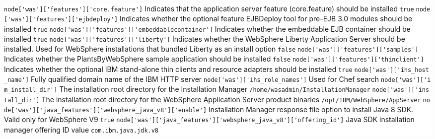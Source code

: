   </tr>
  <tr>
    <td><code>node['was']['features']['core.feature']</code></td>
    <td>Indicates that the application server feature (core.feature) should be installed</td>
    <td><code>true</code></td>
  </tr>
  <tr>
    <td><code>node['was']['features']['ejbdeploy']</code></td>
    <td>Indicates whether the optional feature EJBDeploy tool for pre-EJB 3.0 modules should be installed</td>
    <td><code>true</code></td>
  </tr>
  <tr>
    <td><code>node['was']['features']['embeddablecontainer']</code></td>
    <td>Indicates whether the embeddable EJB container should be installed</td>
    <td><code>true</code></td>
  </tr>
  <tr>
    <td><code>node['was']['features']['liberty']</code></td>
    <td>Indicates whether the WebSphere Liberty Application Server should be installed. Used for WebSphere installations that bundled Liberty as an install option</td>
    <td><code>false</code></td>
  </tr>
  <tr>
    <td><code>node['was']['features']['samples']</code></td>
    <td>Indicates whether the PlantsByWebSphere sample application should be installed</td>
    <td><code>false</code></td>
  </tr>
  <tr>
    <td><code>node['was']['features']['thinclient']</code></td>
    <td>Indicates whether the optional IBM stand-alone thin clients and resource adapters should be installed</td>
    <td><code>true</code></td>
  </tr>
  <tr>
    <td><code>node['was']['ihs_host_name']</code></td>
    <td>Fully qualified domain name of the IBM HTTP server</td>
    <td><code></code></td>
  </tr>
  <tr>
    <td><code>node['was']['ihs_role_names']</code></td>
    <td>Used for Chef search</td>
    <td><code></code></td>
  </tr>
  <tr>
    <td><code>node['was']['im_install_dir']</code></td>
    <td>The installation root directory for the Installation Manager</td>
    <td><code>/home/wasadmin/InstallationManager</code></td>
  </tr>
  <tr>
    <td><code>node['was']['install_dir']</code></td>
    <td>The installation root directory for the WebSphere Application Server product binaries</td>
    <td><code>/opt/IBM/WebSphere/AppServer</code></td>
  </tr>
  <tr>
    <td><code>node['was']['java_features']['websphere_java_v8']['enable']</code></td>
    <td>Installation Manager response file option to install Java 8 SDK. Valid only for WebSphere V9</td>
    <td><code>true</code></td>
  </tr>
  <tr>
    <td><code>node['was']['java_features']['websphere_java_v8']['offering_id']</code></td>
    <td>Java SDK installation manager offering ID value</td>
    <td><code>com.ibm.java.jdk.v8</code></td>